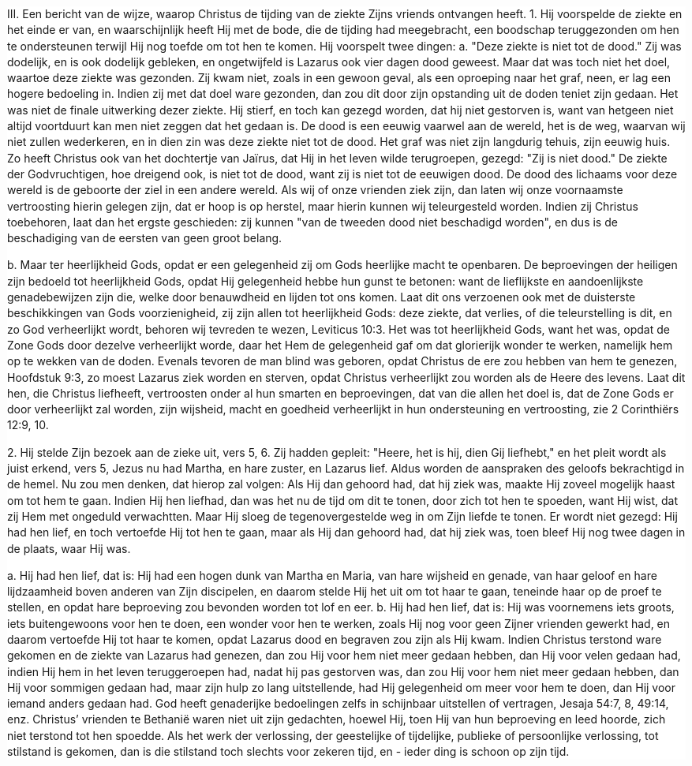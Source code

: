 III. Een bericht van de wijze, waarop Christus de tijding van de ziekte Zijns vriends ontvangen heeft. 
1\. Hij voorspelde de ziekte en het einde er van, en waarschijnlijk heeft Hij met de bode, die de tijding had meegebracht, een boodschap teruggezonden om hen te ondersteunen terwijl Hij nog toefde om tot hen te komen. Hij voorspelt twee dingen:
a. "Deze ziekte is niet tot de dood." Zij was dodelijk, en is ook dodelijk gebleken, en ongetwijfeld is Lazarus ook vier dagen dood geweest. Maar dat was toch niet het doel, waartoe deze ziekte was gezonden. Zij kwam niet, zoals in een gewoon geval, als een oproeping naar het graf, neen, er lag een hogere bedoeling in. Indien zij met dat doel ware gezonden, dan zou dit door zijn opstanding uit de doden teniet zijn gedaan. Het was niet de finale uitwerking dezer ziekte. Hij stierf, en toch kan gezegd worden, dat hij niet gestorven is, want van hetgeen niet altijd voortduurt kan men niet zeggen dat het gedaan is. De dood is een eeuwig vaarwel aan de wereld, het is de weg, waarvan wij niet zullen wederkeren, en in dien zin was deze ziekte niet tot de dood. Het graf was niet zijn langdurig tehuis, zijn eeuwig huis. Zo heeft Christus ook van het dochtertje van Jaïrus, dat Hij in het leven wilde terugroepen, gezegd: "Zij is niet dood." De ziekte der Godvruchtigen, hoe dreigend ook, is niet tot de dood, want zij is niet tot de eeuwigen dood. De dood des lichaams voor deze wereld is de geboorte der ziel in een andere wereld. Als wij of onze vrienden ziek zijn, dan laten wij onze voornaamste vertroosting hierin gelegen zijn, dat er hoop is op herstel, maar hierin kunnen wij teleurgesteld worden. Indien zij Christus toebehoren, laat dan het ergste geschieden: zij kunnen "van de tweeden dood niet beschadigd worden", en dus is de beschadiging van de eersten van geen groot belang. 

b. Maar ter heerlijkheid Gods, opdat er een gelegenheid zij om Gods heerlijke macht te openbaren. De beproevingen der heiligen zijn bedoeld tot heerlijkheid Gods, opdat Hij gelegenheid hebbe hun gunst te betonen: want de lieflijkste en aandoenlijkste genadebewijzen zijn die, welke door benauwdheid en lijden tot ons komen. Laat dit ons verzoenen ook met de duisterste beschikkingen van Gods voorzienigheid, zij zijn allen tot heerlijkheid Gods: deze ziekte, dat verlies, of die teleurstelling is dit, en zo God verheerlijkt wordt, behoren wij tevreden te wezen, Leviticus 10:3. Het was tot heerlijkheid Gods, want het was, opdat de Zone Gods door dezelve verheerlijkt worde, daar het Hem de gelegenheid gaf om dat glorierijk wonder te werken, namelijk hem op te wekken van de doden. Evenals tevoren de man blind was geboren, opdat Christus de ere zou hebben van hem te genezen, Hoofdstuk 9:3, zo moest Lazarus ziek worden en sterven, opdat Christus verheerlijkt zou worden als de Heere des levens. Laat dit hen, die Christus liefheeft, vertroosten onder al hun smarten en beproevingen, dat van die allen het doel is, dat de Zone Gods er door verheerlijkt zal worden, zijn wijsheid, macht en goedheid verheerlijkt in hun ondersteuning en vertroosting, zie 2 Corinthiërs 12:9, 10. 

2\. Hij stelde Zijn bezoek aan de zieke uit, vers 5, 6. Zij hadden gepleit: "Heere, het is hij, dien Gij liefhebt," en het pleit wordt als juist erkend, vers 5, Jezus nu had Martha, en hare zuster, en Lazarus lief. Aldus worden de aanspraken des geloofs bekrachtigd in de hemel. Nu zou men denken, dat hierop zal volgen: Als Hij dan gehoord had, dat hij ziek was, maakte Hij zoveel mogelijk haast om tot hem te gaan. Indien Hij hen liefhad, dan was het nu de tijd om dit te tonen, door zich tot hen te spoeden, want Hij wist, dat zij Hem met ongeduld verwachtten. Maar Hij sloeg de tegenovergestelde weg in om Zijn liefde te tonen. Er wordt niet gezegd: Hij had hen lief, en toch vertoefde Hij tot hen te gaan, maar als Hij dan gehoord had, dat hij ziek was, toen bleef Hij nog twee dagen in de plaats, waar Hij was. 

a. Hij had hen lief, dat is: Hij had een hogen dunk van Martha en Maria, van hare wijsheid en genade, van haar geloof en hare lijdzaamheid boven anderen van Zijn discipelen, en daarom stelde Hij het uit om tot haar te gaan, teneinde haar op de proef te stellen, en opdat hare beproeving zou bevonden worden tot lof en eer. 
b. Hij had hen lief, dat is: Hij was voornemens iets groots, iets buitengewoons voor hen te doen, een wonder voor hen te werken, zoals Hij nog voor geen Zijner vrienden gewerkt had, en daarom vertoefde Hij tot haar te komen, opdat Lazarus dood en begraven zou zijn als Hij kwam. Indien Christus terstond ware gekomen en de ziekte van Lazarus had genezen, dan zou Hij voor hem niet meer gedaan hebben, dan Hij voor velen gedaan had, indien Hij hem in het leven teruggeroepen had, nadat hij pas gestorven was, dan zou Hij voor hem niet meer gedaan hebben, dan Hij voor sommigen gedaan had, maar zijn hulp zo lang uitstellende, had Hij gelegenheid om meer voor hem te doen, dan Hij voor iemand anders gedaan had. God heeft genaderijke bedoelingen zelfs in schijnbaar uitstellen of vertragen, Jesaja 54:7, 8, 49:14, enz. Christus’ vrienden te Bethanië waren niet uit zijn gedachten, hoewel Hij, toen Hij van hun beproeving en leed hoorde, zich niet terstond tot hen spoedde. Als het werk der verlossing, der geestelijke of tijdelijke, publieke of persoonlijke verlossing, tot stilstand is gekomen, dan is die stilstand toch slechts voor zekeren tijd, en - ieder ding is schoon op zijn tijd. 
